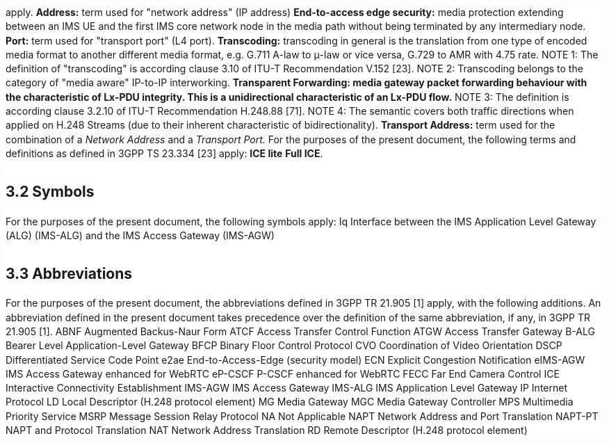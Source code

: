 apply.
**Address:** term used for \"network address\" (IP address)
**End-to-access edge security:** media protection extending between an IMS UE
and the first IMS core network node in the media path without being terminated
by any intermediary node.
**Port:** term used for \"transport port\" (L4 port).
**Transcoding:** transcoding in general is the translation from one type of
encoded media format to another different media format, e.g. G.711 A-law to
μ-law or vice versa, G.729 to AMR with 4.75 rate.
NOTE 1: The definition of \"transcoding\" is according clause 3.10 of ITU-T
Recommendation V.152 [23].
NOTE 2: Transcoding belongs to the category of \"media aware\" IP-to-IP
interworking.
**Transparent Forwarding: media gateway packet forwarding behaviour with the
characteristic of Lx-PDU integrity. This is a unidirectional characteristic of
an Lx-PDU flow.**
NOTE 3: The definition is according clause 3.2.10 of ITU-T Recommendation
H.248.88 [71].
NOTE 4: The semantic covers both traffic directions when applied on H.248
Streams (due to their inherent characteristic of bidirectionality).
**Transport Address:** term used for the combination of a _Network Address_
and a _Transport Port._
For the purposes of the present document, the following terms and definitions
as defined in 3GPP TS 23.334 [23] apply:
**ICE lite**
**Full ICE**.
## 3.2 Symbols
For the purposes of the present document, the following symbols apply:
Iq Interface between the IMS Application Level Gateway (ALG) (IMS-ALG) and the
IMS Access Gateway (IMS-AGW)
## 3.3 Abbreviations
For the purposes of the present document, the abbreviations defined in 3GPP TR
21.905 [1] apply, with the following additions. An abbreviation defined in the
present document takes precedence over the definition of the same
abbreviation, if any, in 3GPP TR 21.905 [1].
ABNF Augmented Backus-Naur Form
ATCF Access Transfer Control Function
ATGW Access Transfer Gateway
B-ALG Bearer Level Application-Level Gateway
BFCP Binary Floor Control Protocol
CVO Coordination of Video Orientation
DSCP Differentiated Service Code Point
e2ae End-to-Access-Edge (security model)
ECN Explicit Congestion Notification
eIMS-AGW IMS Access Gateway enhanced for WebRTC
eP-CSCF P-CSCF enhanced for WebRTC
FECC Far End Camera Control
ICE Interactive Connectivity Establishment
IMS-AGW IMS Access Gateway
IMS-ALG IMS Application Level Gateway
IP Internet Protocol
LD Local Descriptor (H.248 protocol element)
MG Media Gateway
MGC Media Gateway Controller
MPS Multimedia Priority Service
MSRP Message Session Relay Protocol
NA Not Applicable
NAPT Network Address and Port Translation
NAPT-PT NAPT and Protocol Translation
NAT Network Address Translation
RD Remote Descriptor (H.248 protocol element)